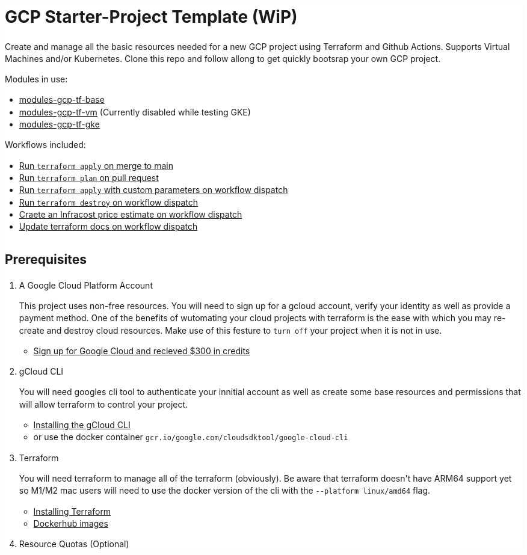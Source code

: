 # GCP Starter-Project Template (WiP)

Create and manage all the basic resources needed for a new GCP project using Terraform and Github Actions. Supports Virtual Machines and/or Kubernetes. Clone this repo and follow allong to get quickly bootsrap your own GCP project.

Modules in use:
- [modules-gcp-tf-base](https://github.com/cloudymax/modules-gcp-tf-base)
- [modules-gcp-tf-vm](https://github.com/cloudymax/modules-gcp-tf-vm) (Currently disabled while testing GKE)
- [modules-gcp-tf-gke](https://github.com/cloudymax/modules-gcp-tf-gke)

Workflows included:
- [Run `terraform apply` on merge to main](https://github.com/cloudymax/gcp-tf-starter/blob/main/.github/workflows/apply-on-merge.yml)
- [Run `terraform plan` on pull request](https://github.com/cloudymax/gcp-tf-starter/blob/main/.github/workflows/plan-on-pr.yml)
- [Run `terraform apply` with custom parameters on workflow dispatch](https://github.com/cloudymax/gcp-tf-starter/blob/main/.github/workflows/run-terraform.yml)
- [Run `terraform destroy` on workflow dispatch](https://github.com/cloudymax/gcp-tf-starter/blob/main/.github/workflows/terraform-destroy.yml)
- [Craete an Infracost price estimate on workflow dispatch](https://github.com/cloudymax/gcp-tf-starter/blob/main/.github/workflows/infracost.yml)
- [Update terraform docs on workflow dispatch](https://github.com/cloudymax/gcp-tf-starter/blob/main/.github/workflows/main.yml)

## Prerequisites

1. A Google Cloud Platform Account

   This project uses non-free resources. You will need to sign up for a gcloud account, verify your identity as well as provide a payment method. One of the benefits of wutomating your cloud projects with terraform is the ease with which you may re-create and destroy cloud resources. Make use of this festure to `turn off` your project when it is not in use.

   - [Sign up for Google Cloud and recieved $300 in credits](https://cloud.google.com/free)

2. gCloud CLI
   
   You will need googles cli tool to authenticate your innitial account as well as create some base resources and permissions that will allow terraform to control your project.
   - [Installing the gCloud CLI](https://cloud.google.com/sdk/docs/install)
   - or use the docker container `gcr.io/google.com/cloudsdktool/google-cloud-cli`

3. Terraform

   You will need terraform to manage all of the terraform (obviously). Be aware that terraform doesn't have ARM64 support yet so M1/M2 mac users will need to use the docker version of the cli with the `--platform linux/amd64` flag.
   - [Installing Terraform](https://developer.hashicorp.com/terraform/tutorials/aws-get-started/install-cli)
   - [Dockerhub images](https://hub.docker.com/r/hashicorp/terraform/)

4. Resource Quotas (Optional)
